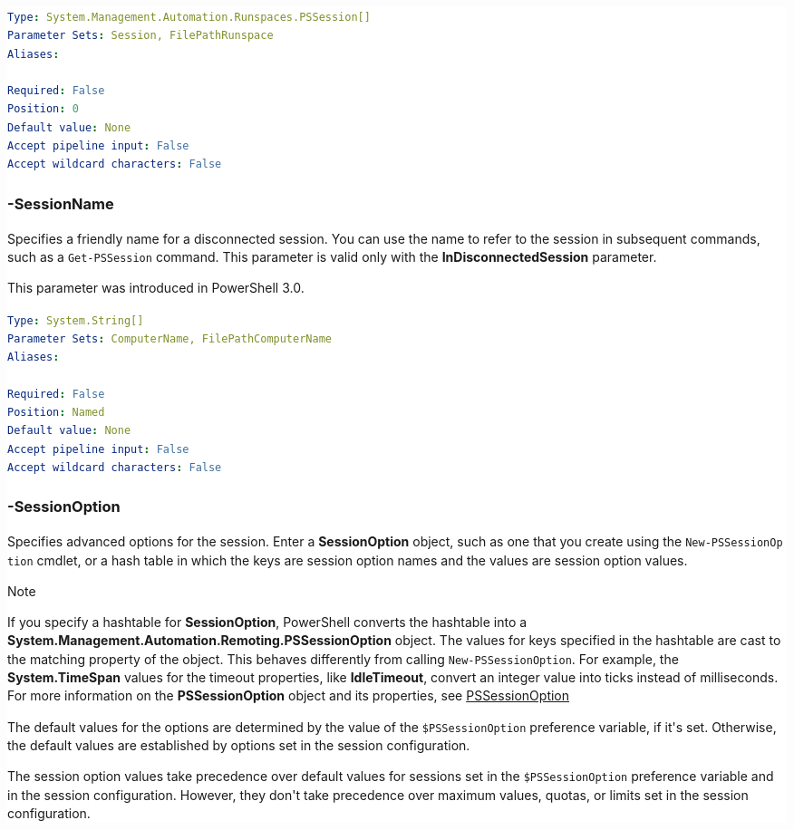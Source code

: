 ```yaml
Type: System.Management.Automation.Runspaces.PSSession[]
Parameter Sets: Session, FilePathRunspace
Aliases:

Required: False
Position: 0
Default value: None
Accept pipeline input: False
Accept wildcard characters: False
```

### -SessionName

Specifies a friendly name for a disconnected session. You can use the name to refer to the session
in subsequent commands, such as a `Get-PSSession` command. This parameter is valid only with the
**InDisconnectedSession** parameter.

This parameter was introduced in PowerShell 3.0.

```yaml
Type: System.String[]
Parameter Sets: ComputerName, FilePathComputerName
Aliases:

Required: False
Position: Named
Default value: None
Accept pipeline input: False
Accept wildcard characters: False
```

### -SessionOption

Specifies advanced options for the session. Enter a **SessionOption** object, such as one that you
create using the `New-PSSessionOption` cmdlet, or a hash table in which the keys are session option
names and the values are session option values.

> [!NOTE]
> If you specify a hashtable for **SessionOption**, PowerShell converts the hashtable into a
> **System.Management.Automation.Remoting.PSSessionOption** object. The values for keys specified
> in the hashtable are cast to the matching property of the object. This behaves differently from
> calling `New-PSSessionOption`. For example, the **System.TimeSpan** values for the timeout
> properties, like **IdleTimeout**, convert an integer value into ticks instead of milliseconds.
> For more information on the **PSSessionOption** object and its properties, see
> [PSSessionOption](/dotnet/api/system.management.automation.remoting.pssessionoption)

The default values for the options are determined by the value of the `$PSSessionOption` preference
variable, if it's set. Otherwise, the default values are established by options set in the session
configuration.

The session option values take precedence over default values for sessions set in the
`$PSSessionOption` preference variable and in the session configuration. However, they don't take
precedence over maximum values, quotas, or limits set in the session configuration.
